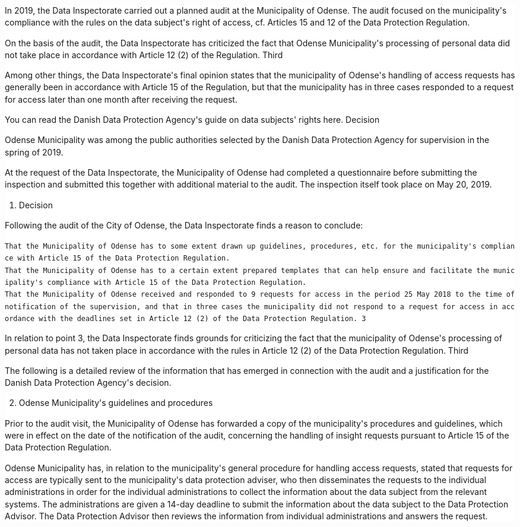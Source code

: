 In 2019, the Data Inspectorate carried out a planned audit at the Municipality of Odense. The audit focused on the municipality's compliance with the rules on the data subject's right of access, cf. Articles 15 and 12 of the Data Protection Regulation.

On the basis of the audit, the Data Inspectorate has criticized the fact that Odense Municipality's processing of personal data did not take place in accordance with Article 12 (2) of the Regulation. Third

Among other things, the Data Inspectorate's final opinion states that the municipality of Odense's handling of access requests has generally been in accordance with Article 15 of the Regulation, but that the municipality has in three cases responded to a request for access later than one month after receiving the request.

You can read the Danish Data Protection Agency's guide on data subjects' rights here.
Decision

Odense Municipality was among the public authorities selected by the Danish Data Protection Agency for supervision in the spring of 2019.

At the request of the Data Inspectorate, the Municipality of Odense had completed a questionnaire before submitting the inspection and submitted this together with additional material to the audit. The inspection itself took place on May 20, 2019.

1.	Decision

Following the audit of the City of Odense, the Data Inspectorate finds a reason to conclude:

    That the Municipality of Odense has to some extent drawn up guidelines, procedures, etc. for the municipality's compliance with Article 15 of the Data Protection Regulation.
    That the Municipality of Odense has to a certain extent prepared templates that can help ensure and facilitate the municipality's compliance with Article 15 of the Data Protection Regulation.
    That the Municipality of Odense received and responded to 9 requests for access in the period 25 May 2018 to the time of notification of the supervision, and that in three cases the municipality did not respond to a request for access in accordance with the deadlines set in Article 12 (2) of the Data Protection Regulation. 3

In relation to point 3, the Data Inspectorate finds grounds for criticizing the fact that the municipality of Odense's processing of personal data has not taken place in accordance with the rules in Article 12 (2) of the Data Protection Regulation. Third

The following is a detailed review of the information that has emerged in connection with the audit and a justification for the Danish Data Protection Agency's decision.

2. Odense Municipality's guidelines and procedures

Prior to the audit visit, the Municipality of Odense has forwarded a copy of the municipality's procedures and guidelines, which were in effect on the date of the notification of the audit, concerning the handling of insight requests pursuant to Article 15 of the Data Protection Regulation.

Odense Municipality has, in relation to the municipality's general procedure for handling access requests, stated that requests for access are typically sent to the municipality's data protection adviser, who then disseminates the requests to the individual administrations in order for the individual administrations to collect the information about the data subject from the relevant systems. The administrations are given a 14-day deadline to submit the information about the data subject to the Data Protection Advisor. The Data Protection Advisor then reviews the information from individual administrations and answers the request.
